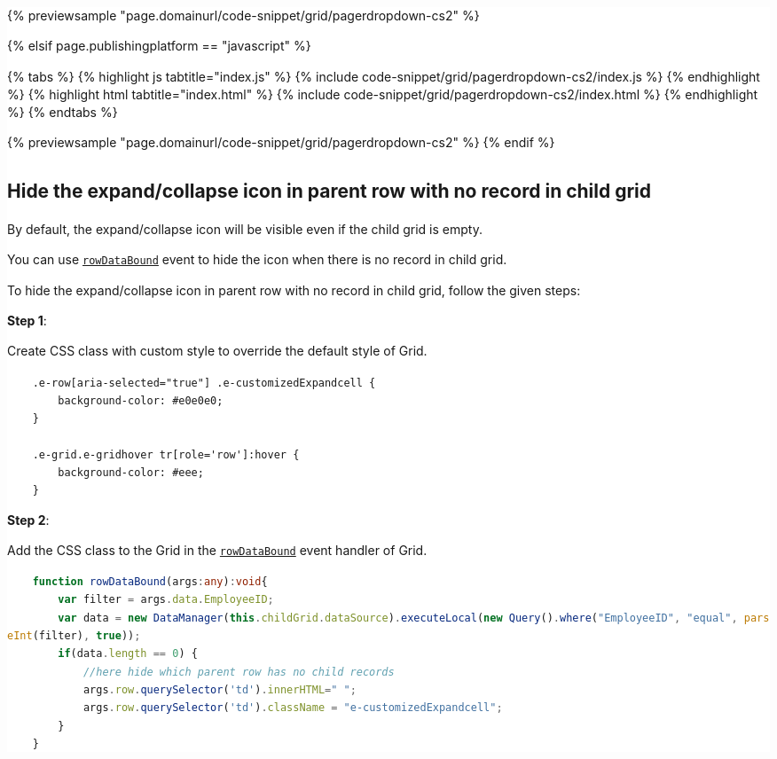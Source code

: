 {% previewsample "page.domainurl/code-snippet/grid/pagerdropdown-cs2" %}

{% elsif page.publishingplatform == "javascript" %}

{% tabs %}
{% highlight js tabtitle="index.js" %}
{% include code-snippet/grid/pagerdropdown-cs2/index.js %}
{% endhighlight %}
{% highlight html tabtitle="index.html" %}
{% include code-snippet/grid/pagerdropdown-cs2/index.html %}
{% endhighlight %}
{% endtabs %}

{% previewsample "page.domainurl/code-snippet/grid/pagerdropdown-cs2" %}
{% endif %}

## Hide the expand/collapse icon in parent row with no record in child grid

By default, the expand/collapse icon will be visible even if the child grid is empty.

You can use [`rowDataBound`](../api/grid/#rowdatabound) event to hide the icon when there is no record in child grid.

To hide the expand/collapse icon in parent row with no record in child grid, follow the given steps:

**Step 1**:

Create CSS class with custom style to override the default style of Grid.

```
    .e-row[aria-selected="true"] .e-customizedExpandcell {
        background-color: #e0e0e0;
    }

    .e-grid.e-gridhover tr[role='row']:hover {
        background-color: #eee;
    }

```

**Step 2**:

Add the CSS class to the Grid in the [`rowDataBound`](../api/grid/#rowdatabound) event handler of Grid.

```ts
    function rowDataBound(args:any):void{
        var filter = args.data.EmployeeID;
        var data = new DataManager(this.childGrid.dataSource).executeLocal(new Query().where("EmployeeID", "equal", parseInt(filter), true));
        if(data.length == 0) {
            //here hide which parent row has no child records
            args.row.querySelector('td').innerHTML=" ";
            args.row.querySelector('td').className = "e-customizedExpandcell";
        }
    }

```

